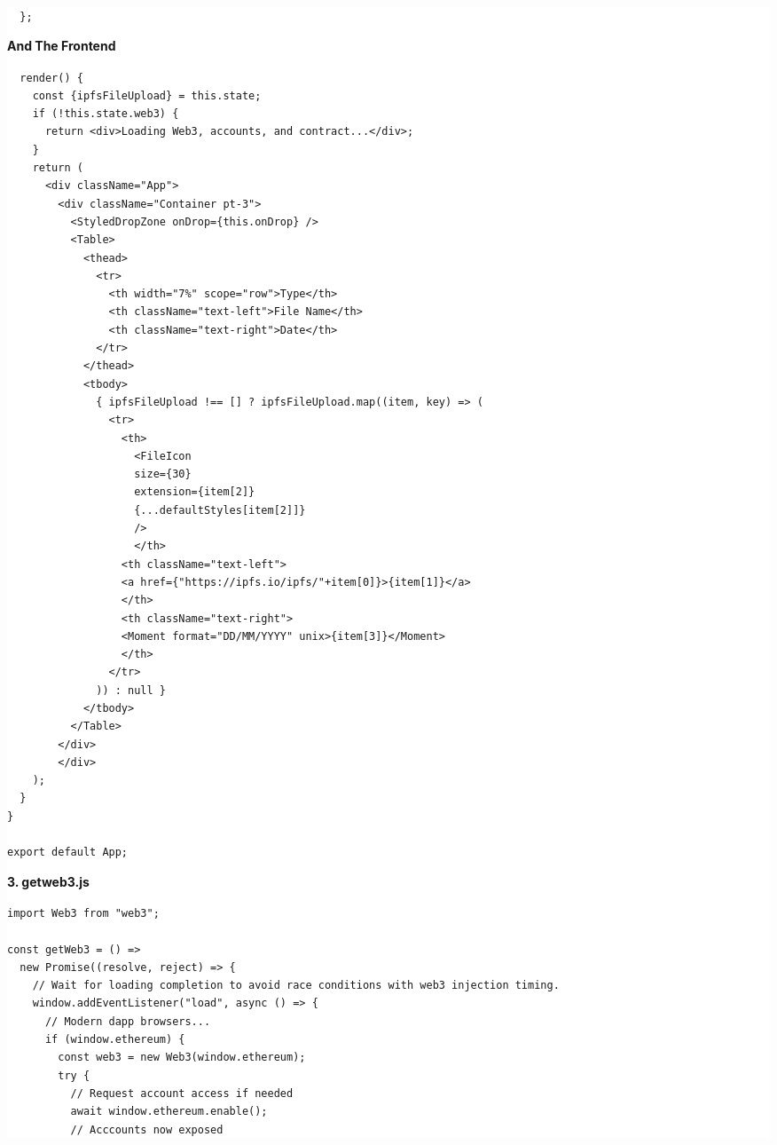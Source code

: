 ```
  };
```
**And The Frontend**
```
  render() {
    const {ipfsFileUpload} = this.state;
    if (!this.state.web3) {
      return <div>Loading Web3, accounts, and contract...</div>;
    }
    return (
      <div className="App">
        <div className="Container pt-3">
          <StyledDropZone onDrop={this.onDrop} />
          <Table>
            <thead>
              <tr>
                <th width="7%" scope="row">Type</th>
                <th className="text-left">File Name</th>
                <th className="text-right">Date</th>
              </tr>
            </thead>
            <tbody>
              { ipfsFileUpload !== [] ? ipfsFileUpload.map((item, key) => (
                <tr>
                  <th>
                    <FileIcon 
                    size={30} 
                    extension={item[2]} 
                    {...defaultStyles[item[2]]}
                    />
                    </th>
                  <th className="text-left">
                  <a href={"https://ipfs.io/ipfs/"+item[0]}>{item[1]}</a>
                  </th>
                  <th className="text-right">
                  <Moment format="DD/MM/YYYY" unix>{item[3]}</Moment>
                  </th>
                </tr>
              )) : null }
            </tbody>
          </Table>
        </div>  
        </div>
    );
  }
}

export default App;
```
**3. getweb3.js**
```
import Web3 from "web3";

const getWeb3 = () =>
  new Promise((resolve, reject) => {
    // Wait for loading completion to avoid race conditions with web3 injection timing.
    window.addEventListener("load", async () => {
      // Modern dapp browsers...
      if (window.ethereum) {
        const web3 = new Web3(window.ethereum);
        try {
          // Request account access if needed
          await window.ethereum.enable();
          // Acccounts now exposed
```